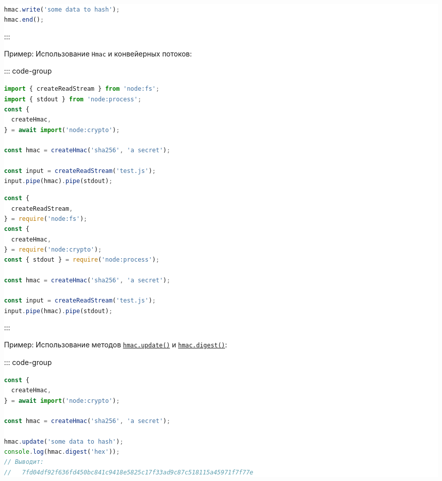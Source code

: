 ```js [CJS]
hmac.write('some data to hash');
hmac.end();
```
:::

Пример: Использование `Hmac` и конвейерных потоков:

::: code-group
```js [ESM]
import { createReadStream } from 'node:fs';
import { stdout } from 'node:process';
const {
  createHmac,
} = await import('node:crypto');

const hmac = createHmac('sha256', 'a secret');

const input = createReadStream('test.js');
input.pipe(hmac).pipe(stdout);
```

```js [CJS]
const {
  createReadStream,
} = require('node:fs');
const {
  createHmac,
} = require('node:crypto');
const { stdout } = require('node:process');

const hmac = createHmac('sha256', 'a secret');

const input = createReadStream('test.js');
input.pipe(hmac).pipe(stdout);
```
:::

Пример: Использование методов [`hmac.update()`](/ru/nodejs/api/crypto#hmacupdatedata-inputencoding) и [`hmac.digest()`](/ru/nodejs/api/crypto#hmacdigestencoding):

::: code-group
```js [ESM]
const {
  createHmac,
} = await import('node:crypto');

const hmac = createHmac('sha256', 'a secret');

hmac.update('some data to hash');
console.log(hmac.digest('hex'));
// Выводит:
//   7fd04df92f636fd450bc841c9418e5825c17f33ad9c87c518115a45971f7f77e
```
